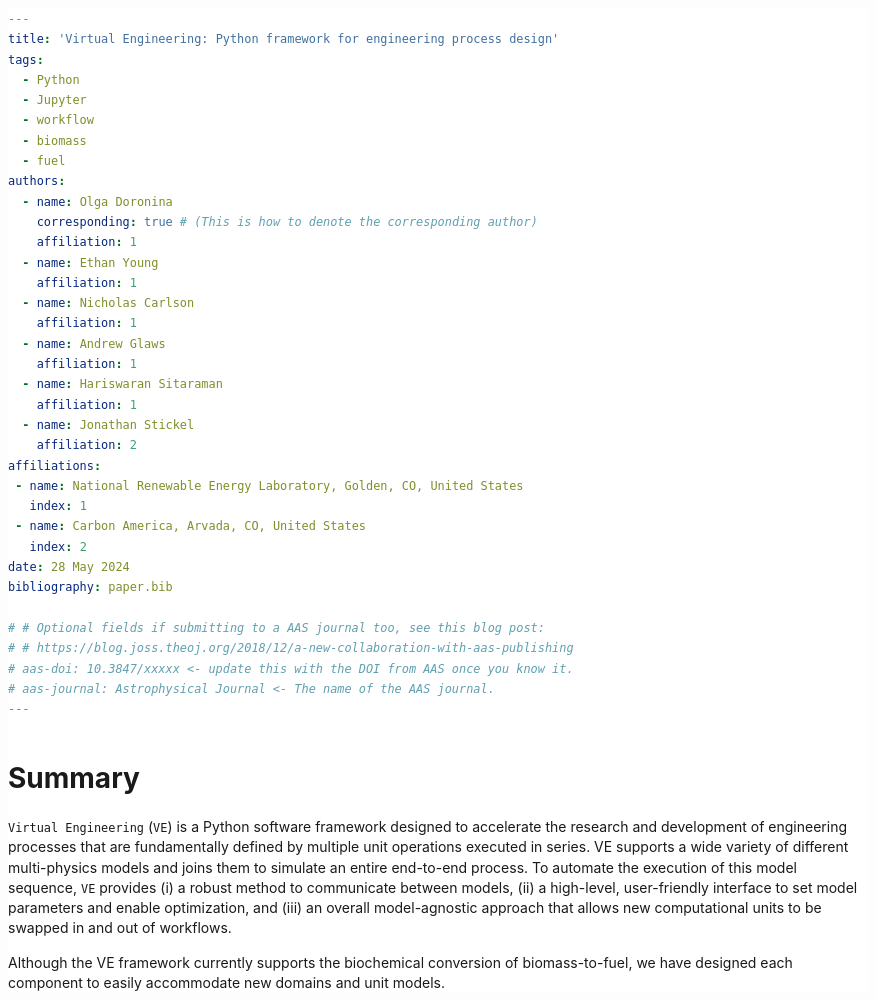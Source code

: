 ```yaml
---
title: 'Virtual Engineering: Python framework for engineering process design'
tags:
  - Python
  - Jupyter
  - workflow
  - biomass
  - fuel
authors:
  - name: Olga Doronina
    corresponding: true # (This is how to denote the corresponding author)
    affiliation: 1
  - name: Ethan Young
    affiliation: 1
  - name: Nicholas Carlson
    affiliation: 1
  - name: Andrew Glaws
    affiliation: 1
  - name: Hariswaran Sitaraman
    affiliation: 1
  - name: Jonathan Stickel
    affiliation: 2
affiliations:
 - name: National Renewable Energy Laboratory, Golden, CO, United States
   index: 1
 - name: Carbon America, Arvada, CO, United States
   index: 2
date: 28 May 2024
bibliography: paper.bib

# # Optional fields if submitting to a AAS journal too, see this blog post:
# # https://blog.joss.theoj.org/2018/12/a-new-collaboration-with-aas-publishing
# aas-doi: 10.3847/xxxxx <- update this with the DOI from AAS once you know it.
# aas-journal: Astrophysical Journal <- The name of the AAS journal.
---
```


# Summary

`Virtual Engineering` (`VE`) is a Python software framework designed to accelerate the research and development of engineering processes that are fundamentally defined by multiple unit operations executed in series. 
VE supports a wide variety of different multi-physics models and joins them to simulate an entire end-to-end process. To automate the execution of this model sequence, `VE` provides (i) a robust method to communicate between models, 
(ii) a high-level, user-friendly interface to set model parameters and enable optimization, and (iii) an overall model-agnostic approach that allows new computational units to be swapped in and out of workflows. 

Although the VE framework currently supports the biochemical conversion of biomass-to-fuel, we have designed each component to easily accommodate new domains and unit models.
